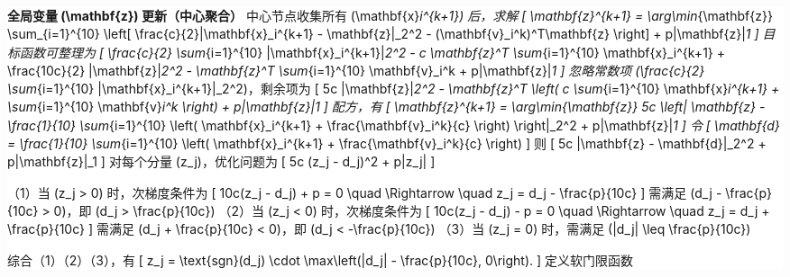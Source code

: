 **全局变量 \(\mathbf{z}\) 更新（中心聚合）**
中心节点收集所有 \(\mathbf{x}_i^{k+1}\) 后，求解
\[
\mathbf{z}^{k+1} = \arg\min_{\mathbf{z}} \sum_{i=1}^{10} \left[ \frac{c}{2}\|\mathbf{x}_i^{k+1} - \mathbf{z}\|_2^2 - (\mathbf{v}_i^k)^T\mathbf{z} \right] + p\|\mathbf{z}\|_1
\]
目标函数可整理为
\[
\frac{c}{2} \sum_{i=1}^{10} \|\mathbf{x}_i^{k+1}\|_2^2 - c \mathbf{z}^T \sum_{i=1}^{10} \mathbf{x}_i^{k+1} + \frac{10c}{2} \|\mathbf{z}\|_2^2 - \mathbf{z}^T \sum_{i=1}^{10} \mathbf{v}_i^k + p\|\mathbf{z}\|_1
\]
忽略常数项 \(\frac{c}{2} \sum_{i=1}^{10} \|\mathbf{x}_i^{k+1}\|_2^2\)，剩余项为
\[
5c \|\mathbf{z}\|_2^2 - \mathbf{z}^T \left( c \sum_{i=1}^{10} \mathbf{x}_i^{k+1} + \sum_{i=1}^{10} \mathbf{v}_i^k \right) + p\|\mathbf{z}\|_1
\]
配方，有
\[
\mathbf{z}^{k+1} = \arg\min_{\mathbf{z}} 5c \left\| \mathbf{z} - \frac{1}{10} \sum_{i=1}^{10} \left( \mathbf{x}_i^{k+1} + \frac{\mathbf{v}_i^k}{c} \right) \right\|_2^2 + p\|\mathbf{z}\|_1
\]
令
\[
   \mathbf{d} = \frac{1}{10} \sum_{i=1}^{10} \left( \mathbf{x}_i^{k+1} + \frac{\mathbf{v}_i^k}{c} \right)
   \]
则
\[
   5c \|\mathbf{z} - \mathbf{d}\|_2^2 + p\|\mathbf{z}\|_1
   \]
对每个分量 \(z_j\)，优化问题为
   \[
   5c (z_j - d_j)^2 + p|z_j|
   \]

（1）当 \(z_j > 0\) 时，次梯度条件为
     \[
     10c(z_j - d_j) + p = 0 \quad \Rightarrow \quad z_j = d_j - \frac{p}{10c}
     \]
     需满足 \(d_j - \frac{p}{10c} > 0\)，即 \(d_j > \frac{p}{10c}\)
（2）当 \(z_j < 0\) 时，次梯度条件为
     \[
     10c(z_j - d_j) - p = 0 \quad \Rightarrow \quad z_j = d_j + \frac{p}{10c}
     \]
     需满足 \(d_j + \frac{p}{10c} < 0\)，即 \(d_j < -\frac{p}{10c}\)
（3）当 \(z_j = 0\) 时，需满足 \(|d_j| \leq \frac{p}{10c}\)

综合（1）（2）（3），有
\[
   z_j = \text{sgn}(d_j) \cdot \max\left(|d_j| - \frac{p}{10c}, 0\right).
\]
定义软门限函数
